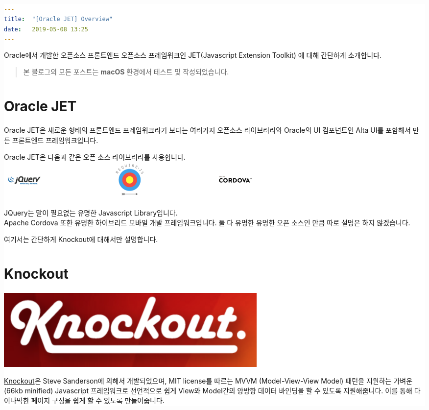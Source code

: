 ```yaml
---
title:  "[Oracle JET] Overview"
date:   2019-05-08 13:25
---
```


Oracle에서 개발한 오픈소스 프론트엔드 오픈소스 프레임워크인 JET(Javascript Extension Toolkit) 에 대해 간단하게 소개합니다.

> 본 블로그의 모든 포스트는 **macOS** 환경에서 테스트 및 작성되었습니다.  

# Oracle JET

Oracle JET은 새로운 형태의 프론트엔드 프레임워크라기 보다는 여러가지 오픈소스 라이브러리와 Oracle의 UI 컴포넌트인 Alta UI를 포함해서 만든 프론트엔드 프레임워크입니다.  

Oracle JET은 다음과 같은 오픈 소스 라이브러리를 사용합니다.
<img src="../assets/images/ojet-open-sources.png" width="60%">

JQuery는 말이 필요없는 유명한 Javascript Library입니다.  
Apache Cordova 또한 유명한 하이브리드 모바일 개발 프레임워크입니다.
둘 다 유명한 유명한 오픈 소스인 만큼 따로 설명은 하지 않겠습니다.

여기서는 간단하게 Knockout에 대해서만 설명합니다.

# Knockout

<img src="../assets/images/ojet-knockout-logo.png" width="60%">

[Knockout](https://knockoutjs.com/)은 Steve Sanderson에 의해서 개발되었으며, MIT license를 따르는 MVVM (Model-View-View Model) 패턴을 지원하는 가벼운 (66kb minified) Javascript 프레임워크로 선언적으로 쉽게 View와 Model간의 양방향 데이터 바인딩을 할 수 있도록 지원해줍니다. 이를 통해 다이나믹한 페이지 구성을 쉽게 할 수 있도록 만들어줍니다.
